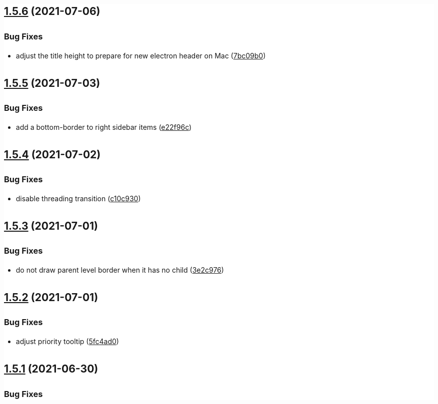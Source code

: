 ## [1.5.6](https://github.com/pengx17/logseq-dev-theme/compare/v1.5.5...v1.5.6) (2021-07-06)


### Bug Fixes

* adjust the title height to prepare for new electron header on Mac ([7bc09b0](https://github.com/pengx17/logseq-dev-theme/commit/7bc09b01f38715ca06148540bd3d7f4a877bbbf9))

## [1.5.5](https://github.com/pengx17/logseq-dev-theme/compare/v1.5.4...v1.5.5) (2021-07-03)


### Bug Fixes

* add a bottom-border to right sidebar items ([e22f96c](https://github.com/pengx17/logseq-dev-theme/commit/e22f96c5fa54c4de8ebafecf7bfd5208e7f4ea87))

## [1.5.4](https://github.com/pengx17/logseq-dev-theme/compare/v1.5.3...v1.5.4) (2021-07-02)


### Bug Fixes

* disable threading transition ([c10c930](https://github.com/pengx17/logseq-dev-theme/commit/c10c930512a5a9af49d0cceeca68705beee5a2b2))

## [1.5.3](https://github.com/pengx17/logseq-dev-theme/compare/v1.5.2...v1.5.3) (2021-07-01)


### Bug Fixes

* do not draw parent level border when it has no child ([3e2c976](https://github.com/pengx17/logseq-dev-theme/commit/3e2c9762ba5d414df16ce9ea54de2c419853edff))

## [1.5.2](https://github.com/pengx17/logseq-dev-theme/compare/v1.5.1...v1.5.2) (2021-07-01)


### Bug Fixes

* adjust priority tooltip ([5fc4ad0](https://github.com/pengx17/logseq-dev-theme/commit/5fc4ad08924a43e0c2d0b563698b326053c03ec4))

## [1.5.1](https://github.com/pengx17/logseq-dev-theme/compare/v1.5.0...v1.5.1) (2021-06-30)


### Bug Fixes
